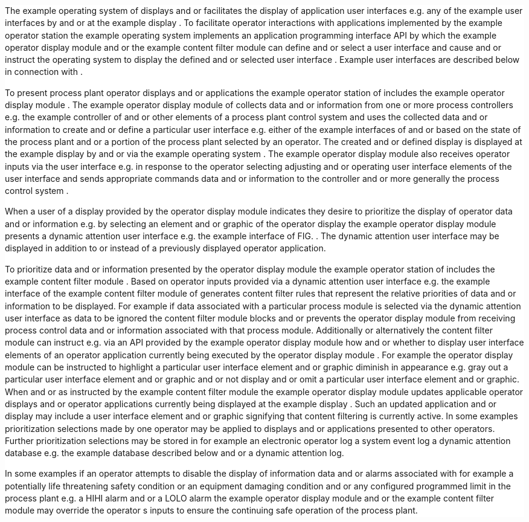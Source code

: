 The example operating system of displays and or facilitates the display of application user interfaces e.g. any of the example user interfaces by and or at the example display . To facilitate operator interactions with applications implemented by the example operator station the example operating system implements an application programming interface API by which the example operator display module and or the example content filter module can define and or select a user interface and cause and or instruct the operating system to display the defined and or selected user interface . Example user interfaces are described below in connection with .

To present process plant operator displays and or applications the example operator station of includes the example operator display module . The example operator display module of collects data and or information from one or more process controllers e.g. the example controller of and or other elements of a process plant control system and uses the collected data and or information to create and or define a particular user interface e.g. either of the example interfaces of and or based on the state of the process plant and or a portion of the process plant selected by an operator. The created and or defined display is displayed at the example display by and or via the example operating system . The example operator display module also receives operator inputs via the user interface e.g. in response to the operator selecting adjusting and or operating user interface elements of the user interface and sends appropriate commands data and or information to the controller and or more generally the process control system .

When a user of a display provided by the operator display module indicates they desire to prioritize the display of operator data and or information e.g. by selecting an element and or graphic of the operator display the example operator display module presents a dynamic attention user interface e.g. the example interface of FIG. . The dynamic attention user interface may be displayed in addition to or instead of a previously displayed operator application.

To prioritize data and or information presented by the operator display module the example operator station of includes the example content filter module . Based on operator inputs provided via a dynamic attention user interface e.g. the example interface of the example content filter module of generates content filter rules that represent the relative priorities of data and or information to be displayed. For example if data associated with a particular process module is selected via the dynamic attention user interface as data to be ignored the content filter module blocks and or prevents the operator display module from receiving process control data and or information associated with that process module. Additionally or alternatively the content filter module can instruct e.g. via an API provided by the example operator display module how and or whether to display user interface elements of an operator application currently being executed by the operator display module . For example the operator display module can be instructed to highlight a particular user interface element and or graphic diminish in appearance e.g. gray out a particular user interface element and or graphic and or not display and or omit a particular user interface element and or graphic. When and or as instructed by the example content filter module the example operator display module updates applicable operator displays and or operator applications currently being displayed at the example display . Such an updated application and or display may include a user interface element and or graphic signifying that content filtering is currently active. In some examples prioritization selections made by one operator may be applied to displays and or applications presented to other operators. Further prioritization selections may be stored in for example an electronic operator log a system event log a dynamic attention database e.g. the example database described below and or a dynamic attention log.

In some examples if an operator attempts to disable the display of information data and or alarms associated with for example a potentially life threatening safety condition or an equipment damaging condition and or any configured programmed limit in the process plant e.g. a HIHI alarm and or a LOLO alarm the example operator display module and or the example content filter module may override the operator s inputs to ensure the continuing safe operation of the process plant.

